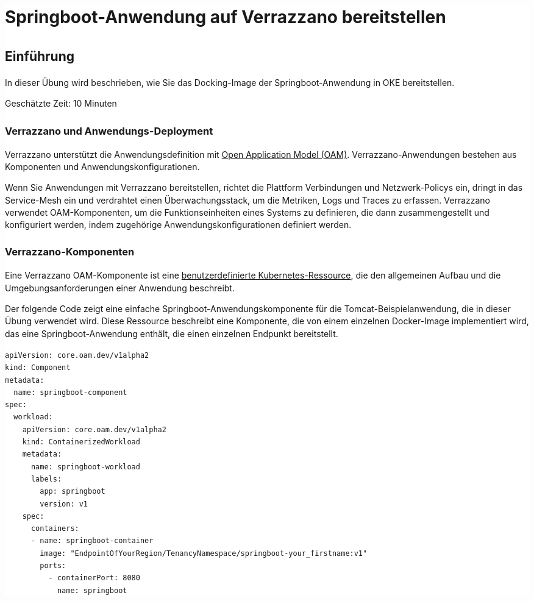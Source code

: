 # Springboot-Anwendung auf Verrazzano bereitstellen

## Einführung

In dieser Übung wird beschrieben, wie Sie das Docking-Image der Springboot-Anwendung in OKE bereitstellen.

Geschätzte Zeit: 10 Minuten

### Verrazzano und Anwendungs-Deployment

Verrazzano unterstützt die Anwendungsdefinition mit [Open Application Model (OAM)](https://oam.dev/). Verrazzano-Anwendungen bestehen aus Komponenten und Anwendungskonfigurationen.

Wenn Sie Anwendungen mit Verrazzano bereitstellen, richtet die Plattform Verbindungen und Netzwerk-Policys ein, dringt in das Service-Mesh ein und verdrahtet einen Überwachungsstack, um die Metriken, Logs und Traces zu erfassen. Verrazzano verwendet OAM-Komponenten, um die Funktionseinheiten eines Systems zu definieren, die dann zusammengestellt und konfiguriert werden, indem zugehörige Anwendungskonfigurationen definiert werden.

### Verrazzano-Komponenten

Eine Verrazzano OAM-Komponente ist eine [benutzerdefinierte Kubernetes-Ressource](https://kubernetes.io/docs/concepts/extend-kubernetes/api-extension/custom-resources/), die den allgemeinen Aufbau und die Umgebungsanforderungen einer Anwendung beschreibt.

Der folgende Code zeigt eine einfache Springboot-Anwendungskomponente für die Tomcat-Beispielanwendung, die in dieser Übung verwendet wird. Diese Ressource beschreibt eine Komponente, die von einem einzelnen Docker-Image implementiert wird, das eine Springboot-Anwendung enthält, die einen einzelnen Endpunkt bereitstellt.

    apiVersion: core.oam.dev/v1alpha2
    kind: Component
    metadata:
      name: springboot-component
    spec:
      workload:
        apiVersion: core.oam.dev/v1alpha2
        kind: ContainerizedWorkload
        metadata:
          name: springboot-workload
          labels:
            app: springboot
            version: v1
        spec:
          containers:
          - name: springboot-container
            image: "EndpointOfYourRegion/TenancyNamespace/springboot-your_firstname:v1"
            ports:
              - containerPort: 8080
                name: springboot
    